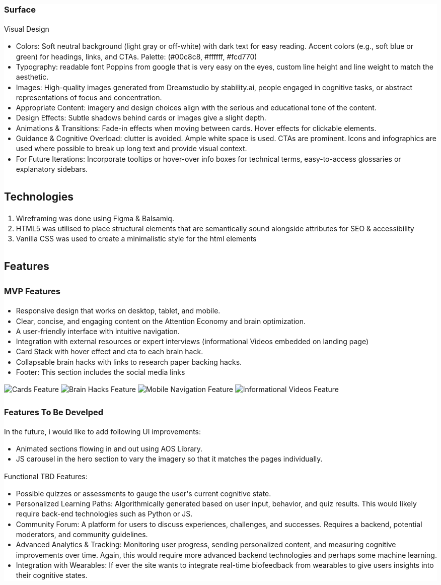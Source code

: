 ### Surface
Visual Design
- Colors: Soft neutral background (light gray or off-white) with dark text for easy reading. Accent colors (e.g., soft blue or green) for headings, links, and CTAs. Palette: (#00c8c8, #ffffff, #fcd770)
- Typography: readable font Poppins from google that is very easy on the eyes, custom line height and line weight to match the aesthetic.
- Images: High-quality images generated from Dreamstudio by stability.ai, people engaged in cognitive tasks, or abstract representations of focus and concentration.
- Appropriate Content: imagery and design choices align with the serious and educational tone of the content.
- Design Effects: Subtle shadows behind cards or images give a slight depth.
- Animations & Transitions: Fade-in effects when moving between cards. Hover effects for clickable elements.
- Guidance & Cognitive Overload: clutter is avoided. Ample white space is used. CTAs are prominent. Icons and infographics are used where possible to break up long text and provide visual context.
- For Future Iterations: Incorporate tooltips or hover-over info boxes for technical terms, easy-to-access glossaries or explanatory sidebars.

## Technologies
1. Wireframing was done using Figma & Balsamiq.
2. HTML5 was utilised to place structural elements that are semantically sound alongside attributes for SEO & accessibility
3. Vanilla CSS was used to create a minimalistic style for the html elements

## Features
### MVP Features
- Responsive design that works on desktop, tablet, and mobile.
- Clear, concise, and engaging content on the Attention Economy and brain optimization.
- A user-friendly interface with intuitive navigation.
- Integration with external resources or expert interviews (informational Videos embedded on landing page)
- Card Stack with hover effect and cta to each brain hack.
- Collapsable brain hacks with links to research paper backing hacks.
- Footer: This section includes the social media links

<img src="./assets/images/demo/feature-card.png" alt="Cards Feature" width="300"/>
<img src="./assets/images/demo/feature-hacks.png" alt="Brain Hacks Feature" width="300"/>
<img src="./assets/images/demo/feature-mobile-navigation.png" alt="Mobile Navigation Feature" width="300"/>
<img src="./assets/images/demo/feature-videos-png.png" alt="Informational Videos Feature" width="300"/>

### Features To Be Develped
In the future, i would like to add following UI improvements:
- Animated sections flowing in and out using AOS Library.
- JS carousel in the hero section to vary the imagery so that it matches the pages individually.

Functional TBD Features:
- Possible quizzes or assessments to gauge the user's current cognitive state.
- Personalized Learning Paths: Algorithmically generated based on user input, behavior, and quiz results. This would likely require back-end technologies such as Python or JS.
- Community Forum: A platform for users to discuss experiences, challenges, and successes. Requires a backend, potential moderators, and community guidelines.
- Advanced Analytics & Tracking: Monitoring user progress, sending personalized content, and measuring cognitive improvements over time. Again, this would require more advanced backend technologies and perhaps some machine learning.
- Integration with Wearables: If ever the site wants to integrate real-time biofeedback from wearables to give users insights into their cognitive states.
